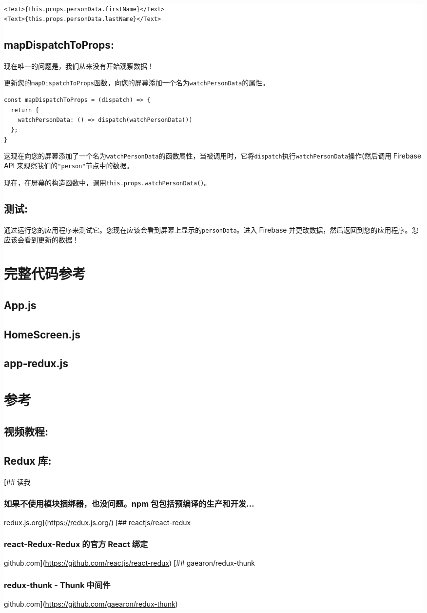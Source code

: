 ```
<Text>{this.props.personData.firstName}</Text>
<Text>{this.props.personData.lastName}</Text>
```

## mapDispatchToProps:

现在唯一的问题是，我们从来没有开始观察数据！

更新您的`mapDispatchToProps`函数，向您的屏幕添加一个名为`watchPersonData`的属性。

```
const mapDispatchToProps = (dispatch) => {
  return { 
    watchPersonData: () => dispatch(watchPersonData())
  };
}
```

这现在向您的屏幕添加了一个名为`watchPersonData`的函数属性，当被调用时，它将`dispatch`执行`watchPersonData`操作(然后调用 Firebase API 来观察我们的`"person"`节点中的数据。

现在，在屏幕的构造函数中，调用`this.props.watchPersonData()`。

## 测试:

通过运行您的应用程序来测试它。您现在应该会看到屏幕上显示的`personData`。进入 Firebase 并更改数据，然后返回到您的应用程序。您应该会看到更新的数据！

# 完整代码参考

## App.js

## HomeScreen.js

## app-redux.js

# 参考

## 视频教程:

## Redux 库:

[](https://redux.js.org/) [## 读我

### 如果不使用模块捆绑器，也没问题。npm 包包括预编译的生产和开发…

redux.js.org](https://redux.js.org/) [](https://github.com/reactjs/react-redux) [## reactjs/react-redux

### react-Redux-Redux 的官方 React 绑定

github.com](https://github.com/reactjs/react-redux) [](https://github.com/gaearon/redux-thunk) [## gaearon/redux-thunk

### redux-thunk - Thunk 中间件

github.com](https://github.com/gaearon/redux-thunk)